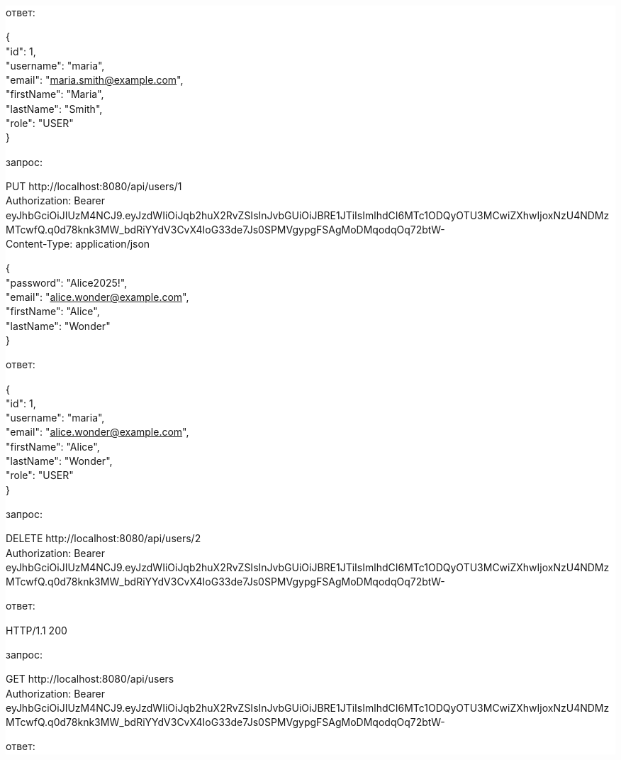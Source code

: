 ответ:

{ <br>
  "id": 1, <br>
  "username": "maria", <br>
  "email": "maria.smith@example.com", <br>
  "firstName": "Maria", <br>
  "lastName": "Smith", <br>
  "role": "USER" <br>
} <br>

запрос:

PUT http://localhost:8080/api/users/1 <br>
Authorization: Bearer eyJhbGciOiJIUzM4NCJ9.eyJzdWIiOiJqb2huX2RvZSIsInJvbGUiOiJBRE1JTiIsImlhdCI6MTc1ODQyOTU3MCwiZXhwIjoxNzU4NDMzMTcwfQ.q0d78knk3MW_bdRiYYdV3CvX4IoG33de7Js0SPMVgypgFSAgMoDMqodqOq72btW- <br>
Content-Type: application/json <br>

{ <br>
  "password": "Alice2025!", <br>
  "email": "alice.wonder@example.com", <br>
  "firstName": "Alice", <br>
  "lastName": "Wonder" <br>
} <br>

ответ:

{ <br>
  "id": 1, <br>
  "username": "maria", <br>
  "email": "alice.wonder@example.com", <br>
  "firstName": "Alice", <br>
  "lastName": "Wonder", <br>
  "role": "USER" <br>
} <br>

запрос:

DELETE http://localhost:8080/api/users/2 <br>
Authorization: Bearer eyJhbGciOiJIUzM4NCJ9.eyJzdWIiOiJqb2huX2RvZSIsInJvbGUiOiJBRE1JTiIsImlhdCI6MTc1ODQyOTU3MCwiZXhwIjoxNzU4NDMzMTcwfQ.q0d78knk3MW_bdRiYYdV3CvX4IoG33de7Js0SPMVgypgFSAgMoDMqodqOq72btW- <br>

ответ:

HTTP/1.1 200 <br>

запрос:

GET http://localhost:8080/api/users <br>
Authorization: Bearer eyJhbGciOiJIUzM4NCJ9.eyJzdWIiOiJqb2huX2RvZSIsInJvbGUiOiJBRE1JTiIsImlhdCI6MTc1ODQyOTU3MCwiZXhwIjoxNzU4NDMzMTcwfQ.q0d78knk3MW_bdRiYYdV3CvX4IoG33de7Js0SPMVgypgFSAgMoDMqodqOq72btW- <br>

ответ:
